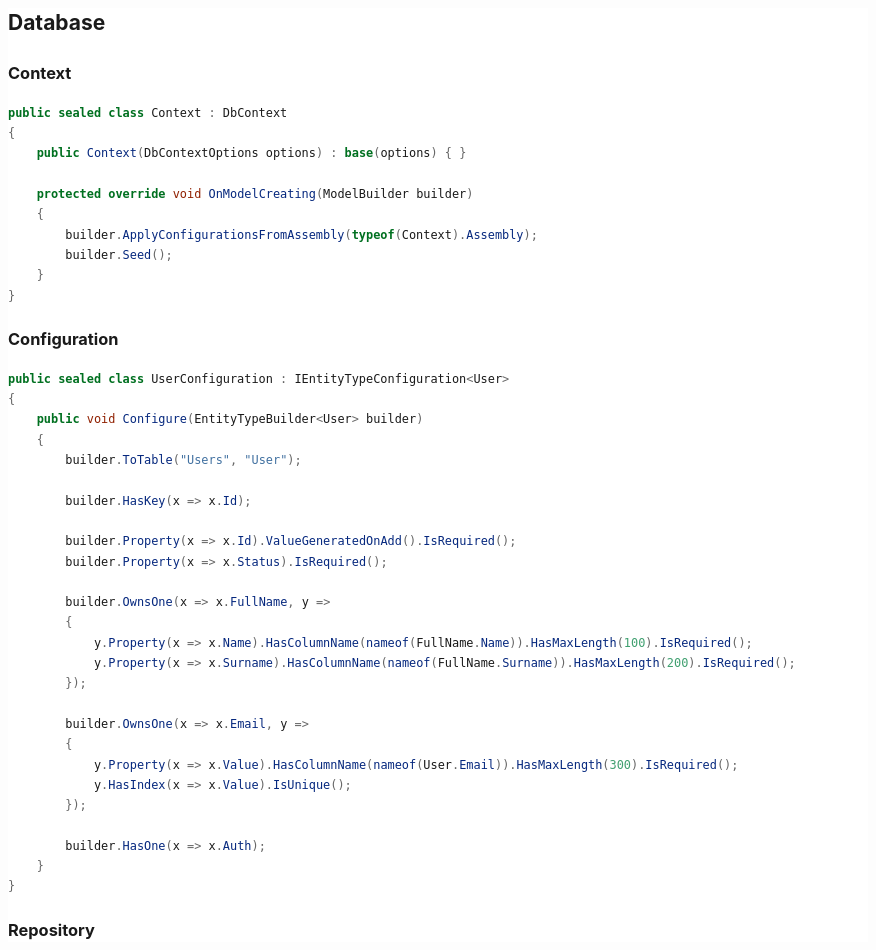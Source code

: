 ## Database

### Context

```csharp
public sealed class Context : DbContext
{
    public Context(DbContextOptions options) : base(options) { }

    protected override void OnModelCreating(ModelBuilder builder)
    {
        builder.ApplyConfigurationsFromAssembly(typeof(Context).Assembly);
        builder.Seed();
    }
}
```

### Configuration

```csharp
public sealed class UserConfiguration : IEntityTypeConfiguration<User>
{
    public void Configure(EntityTypeBuilder<User> builder)
    {
        builder.ToTable("Users", "User");

        builder.HasKey(x => x.Id);

        builder.Property(x => x.Id).ValueGeneratedOnAdd().IsRequired();
        builder.Property(x => x.Status).IsRequired();

        builder.OwnsOne(x => x.FullName, y =>
        {
            y.Property(x => x.Name).HasColumnName(nameof(FullName.Name)).HasMaxLength(100).IsRequired();
            y.Property(x => x.Surname).HasColumnName(nameof(FullName.Surname)).HasMaxLength(200).IsRequired();
        });

        builder.OwnsOne(x => x.Email, y =>
        {
            y.Property(x => x.Value).HasColumnName(nameof(User.Email)).HasMaxLength(300).IsRequired();
            y.HasIndex(x => x.Value).IsUnique();
        });

        builder.HasOne(x => x.Auth);
    }
}
```

### Repository
